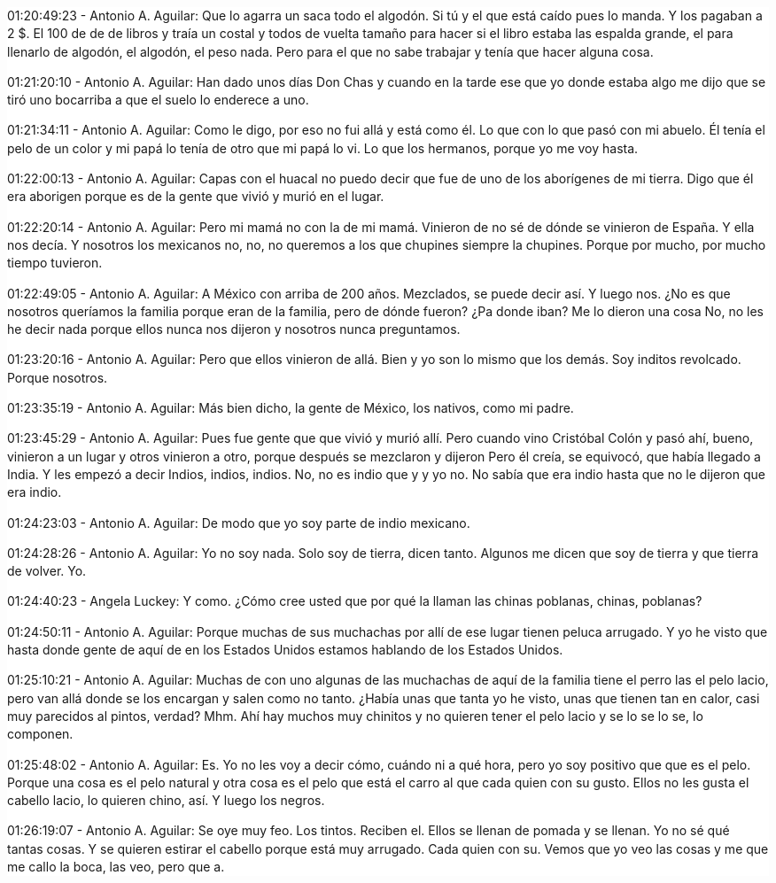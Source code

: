01:20:49:23 - Antonio A. Aguilar: Que lo agarra un saca todo el algodón. Si tú y el que está caído pues lo manda. Y los pagaban a 2 $. El 100 de de de libros y traía un costal y todos de vuelta tamaño para hacer si el libro estaba las espalda grande, el para llenarlo de algodón, el algodón, el peso nada. Pero para el que no sabe trabajar y tenía que hacer alguna cosa.

01:21:20:10 - Antonio A. Aguilar: Han dado unos días Don Chas y cuando en la tarde ese que yo donde estaba algo me dijo que se tiró uno bocarriba a que el suelo lo enderece a uno.

01:21:34:11 - Antonio A. Aguilar: Como le digo, por eso no fui allá y está como él. Lo que con lo que pasó con mi abuelo. Él tenía el pelo de un color y mi papá lo tenía de otro que mi papá lo vi. Lo que los hermanos, porque yo me voy hasta.

01:22:00:13 - Antonio A. Aguilar: Capas con el huacal no puedo decir que fue de uno de los aborígenes de mi tierra. Digo que él era aborigen porque es de la gente que vivió y murió en el lugar.

01:22:20:14 - Antonio A. Aguilar: Pero mi mamá no con la de mi mamá. Vinieron de no sé de dónde se vinieron de España. Y ella nos decía. Y nosotros los mexicanos no, no, no queremos a los que chupines siempre la chupines. Porque por mucho, por mucho tiempo tuvieron.

01:22:49:05 - Antonio A. Aguilar: A México con arriba de 200 años. Mezclados, se puede decir así. Y luego nos. ¿No es que nosotros queríamos la familia porque eran de la familia, pero de dónde fueron? ¿Pa donde iban? Me lo dieron una cosa No, no les he decir nada porque ellos nunca nos dijeron y nosotros nunca preguntamos.

01:23:20:16 - Antonio A. Aguilar: Pero que ellos vinieron de allá. Bien y yo son lo mismo que los demás. Soy inditos revolcado. Porque nosotros.

01:23:35:19 - Antonio A. Aguilar: Más bien dicho, la gente de México, los nativos, como mi padre.

01:23:45:29 - Antonio A. Aguilar: Pues fue gente que que vivió y murió allí. Pero cuando vino Cristóbal Colón y pasó ahí, bueno, vinieron a un lugar y otros vinieron a otro, porque después se mezclaron y dijeron Pero él creía, se equivocó, que había llegado a India. Y les empezó a decir Indios, indios, indios. No, no es indio que y y yo no. No sabía que era indio hasta que no le dijeron que era indio.

01:24:23:03 - Antonio A. Aguilar: De modo que yo soy parte de indio mexicano.

01:24:28:26 - Antonio A. Aguilar: Yo no soy nada. Solo soy de tierra, dicen tanto. Algunos me dicen que soy de tierra y que tierra de volver. Yo.

01:24:40:23 - Angela Luckey: Y como. ¿Cómo cree usted que por qué la llaman las chinas poblanas, chinas, poblanas?

01:24:50:11 - Antonio A. Aguilar: Porque muchas de sus muchachas por allí de ese lugar tienen peluca arrugado. Y yo he visto que hasta donde gente de aquí de en los Estados Unidos estamos hablando de los Estados Unidos.

01:25:10:21 - Antonio A. Aguilar: Muchas de con uno algunas de las muchachas de aquí de la familia tiene el perro las el pelo lacio, pero van allá donde se los encargan y salen como no tanto. ¿Había unas que tanta yo he visto, unas que tienen tan en calor, casi muy parecidos al pintos, verdad? Mhm. Ahí hay muchos muy chinitos y no quieren tener el pelo lacio y se lo se lo se, lo componen.

01:25:48:02 - Antonio A. Aguilar: Es. Yo no les voy a decir cómo, cuándo ni a qué hora, pero yo soy positivo que que es el pelo. Porque una cosa es el pelo natural y otra cosa es el pelo que está el carro al que cada quien con su gusto. Ellos no les gusta el cabello lacio, lo quieren chino, así. Y luego los negros.

01:26:19:07 - Antonio A. Aguilar: Se oye muy feo. Los tintos. Reciben el. Ellos se llenan de pomada y se llenan. Yo no sé qué tantas cosas. Y se quieren estirar el cabello porque está muy arrugado. Cada quien con su. Vemos que yo veo las cosas y me que me callo la boca, las veo, pero que a.
